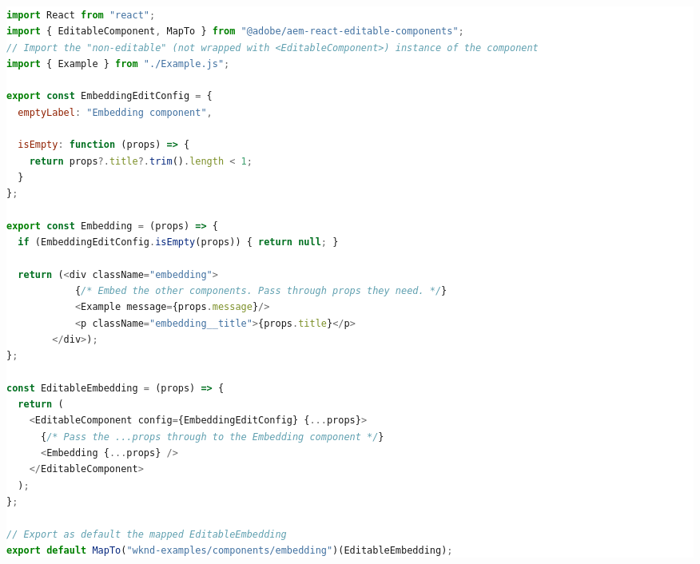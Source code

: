 
```javascript
import React from "react";
import { EditableComponent, MapTo } from "@adobe/aem-react-editable-components";
// Import the "non-editable" (not wrapped with <EditableComponent>) instance of the component 
import { Example } from "./Example.js";

export const EmbeddingEditConfig = {
  emptyLabel: "Embedding component",

  isEmpty: function (props) => {
    return props?.title?.trim().length < 1;
  }
};

export const Embedding = (props) => {
  if (EmbeddingEditConfig.isEmpty(props)) { return null; }

  return (<div className="embedding">
            {/* Embed the other components. Pass through props they need. */}
            <Example message={props.message}/>
            <p className="embedding__title">{props.title}</p>
        </div>);
};

const EditableEmbedding = (props) => {
  return (
    <EditableComponent config={EmbeddingEditConfig} {...props}>
      {/* Pass the ...props through to the Embedding component */}
      <Embedding {...props} />
    </EditableComponent>
  );
};

// Export as default the mapped EditableEmbedding
export default MapTo("wknd-examples/components/embedding")(EditableEmbedding);
```
